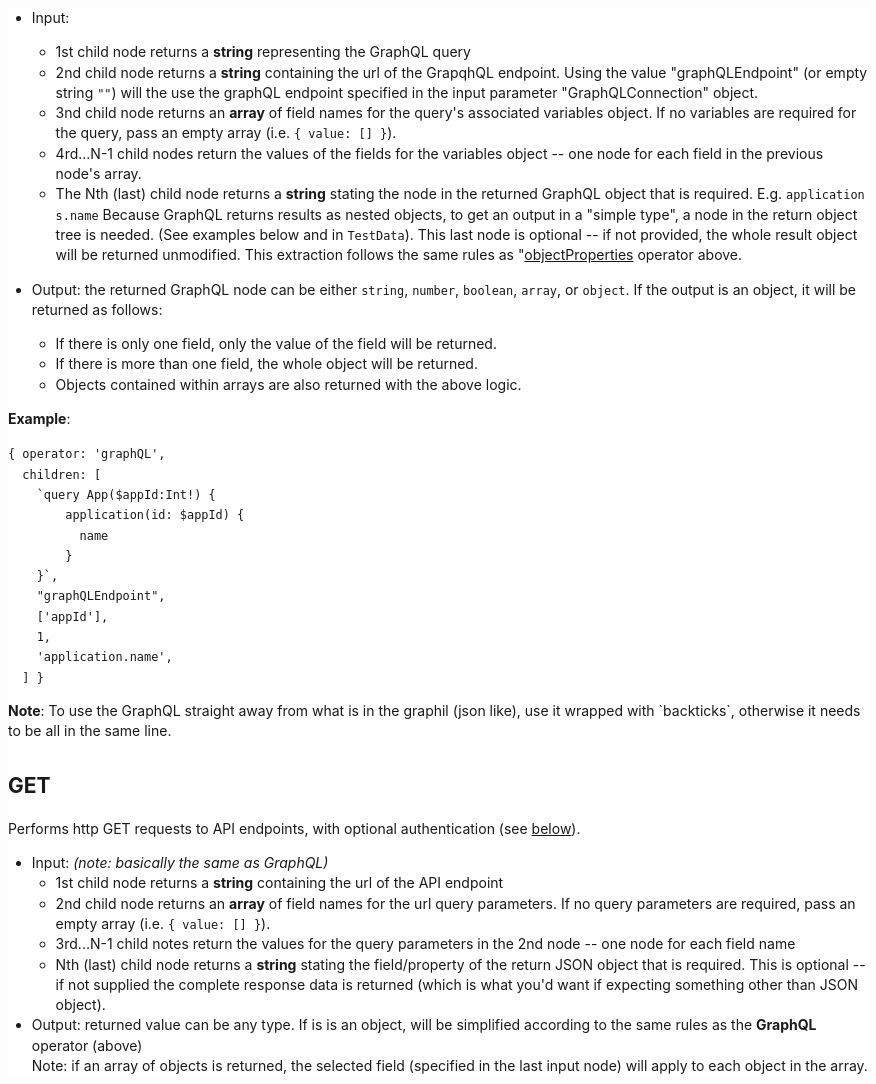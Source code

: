 - Input:
  - 1st child node returns a **string** representing the GraphQL query
  - 2nd child node returns a **string** containing the url of the GrapqhQL endpoint. Using the value "graphQLEndpoint" (or empty string `""`) will the use the graphQL endpoint specified in the input parameter "GraphQLConnection" object.
  - 3nd child node returns an **array** of field names for the query's associated variables object. If no variables are required for the query, pass an empty array (i.e. `{ value: [] }`).
  - 4rd...N-1 child nodes return the values of the fields for the variables object -- one node for each field in the previous node's array.
  - The Nth (last) child node returns a **string** stating the node in the returned GraphQL object that is required. E.g. `applications.name` Because GraphQL returns results as nested objects, to get an output in a "simple type", a node in the return object tree is needed. (See examples below and in `TestData`). This last node is optional -- if not provided, the whole result object will be returned unmodified. This extraction follows the same rules as "[objectProperties](#objectproperties) operator above.
- Output: the returned GraphQL node can be either `string`, `number`, `boolean`, `array`, or `object`. If the output is an object, it will be returned as follows:

  - If there is only one field, only the value of the field will be returned.
  - If there is more than one field, the whole object will be returned.
  - Objects contained within arrays are also returned with the above logic.

**Example**:

```
{ operator: 'graphQL',
  children: [
    `query App($appId:Int!) {
        application(id: $appId) {
          name
        }
    }`,
    "graphQLEndpoint",
    ['appId'],
    1,
    'application.name',
  ] }
```

**Note**: To use the GraphQL straight away from what is in the graphil (json like), use it wrapped with \`backticks\`, otherwise it needs to be all in the same line.

## GET

Performs http GET requests to API endpoints, with optional authentication (see [below](#authentication)).

- Input: _(note: basically the same as GraphQL)_
  - 1st child node returns a **string** containing the url of the API endpoint
  - 2nd child node returns an **array** of field names for the url query parameters. If no query parameters are required, pass an empty array (i.e. `{ value: [] }`).
  - 3rd...N-1 child notes return the values for the query parameters in the 2nd node -- one node for each field name
  - Nth (last) child node returns a **string** stating the field/property of the return JSON object that is required. This is optional -- if not supplied the complete response data is returned (which is what you'd want if expecting something other than JSON object).
- Output: returned value can be any type. If is is an object, will be simplified according to the same rules as the **GraphQL** operator (above)  
  Note: if an array of objects is returned, the selected field (specified in the last input node) will apply to each object in the array.
